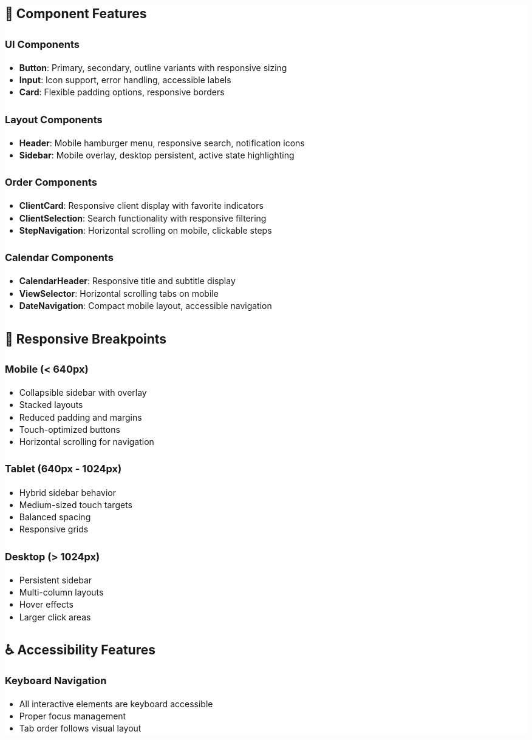 
## 🎯 Component Features

### **UI Components**
- **Button**: Primary, secondary, outline variants with responsive sizing
- **Input**: Icon support, error handling, accessible labels
- **Card**: Flexible padding options, responsive borders

### **Layout Components**
- **Header**: Mobile hamburger menu, responsive search, notification icons
- **Sidebar**: Mobile overlay, desktop persistent, active state highlighting

### **Order Components**
- **ClientCard**: Responsive client display with favorite indicators
- **ClientSelection**: Search functionality with responsive filtering
- **StepNavigation**: Horizontal scrolling on mobile, clickable steps

### **Calendar Components**
- **CalendarHeader**: Responsive title and subtitle display
- **ViewSelector**: Horizontal scrolling tabs on mobile
- **DateNavigation**: Compact mobile layout, accessible navigation

## 📱 Responsive Breakpoints

### **Mobile (< 640px)**
- Collapsible sidebar with overlay
- Stacked layouts
- Reduced padding and margins
- Touch-optimized buttons
- Horizontal scrolling for navigation

### **Tablet (640px - 1024px)**
- Hybrid sidebar behavior
- Medium-sized touch targets
- Balanced spacing
- Responsive grids

### **Desktop (> 1024px)**
- Persistent sidebar
- Multi-column layouts
- Hover effects
- Larger click areas

## ♿ Accessibility Features

### **Keyboard Navigation**
- All interactive elements are keyboard accessible
- Proper focus management
- Tab order follows visual layout
